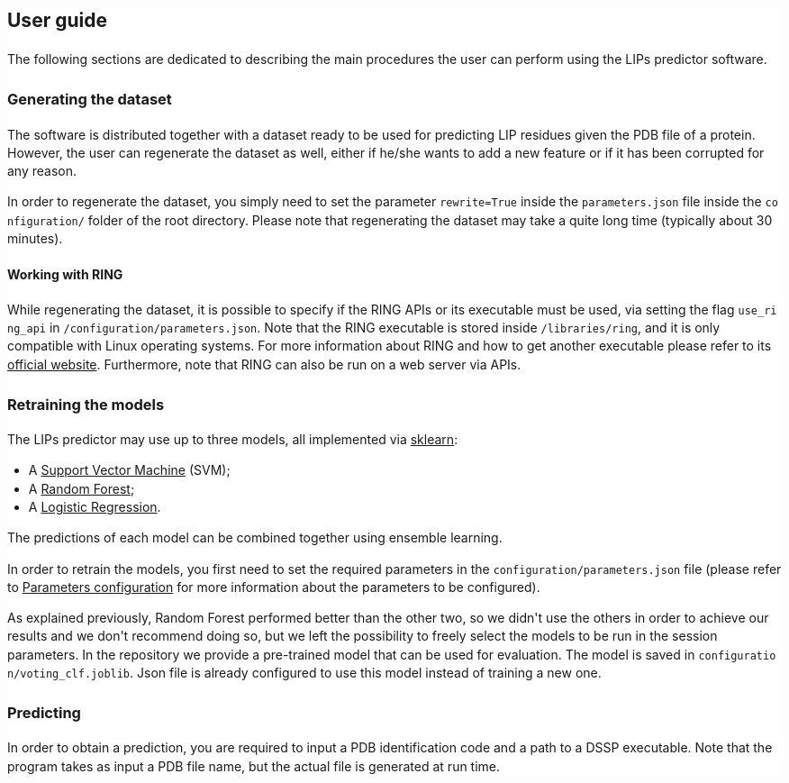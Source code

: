 ## **User guide**

The following sections are dedicated to describing the main procedures the user can perform using the LIPs predictor software.

### Generating the dataset

The software is distributed together with a dataset ready to be used for predicting LIP residues given the PDB file of a protein. However, the user can regenerate the dataset as well, either if he/she wants to add a new feature or if it has been corrupted for any reason.

In order to regenerate the dataset, you simply need to set the parameter ```rewrite=True``` inside the ```parameters.json``` file inside the `configuration/` folder of the root directory. Please note that regenerating the dataset may take a quite long time (typically about 30 minutes).

#### Working with RING

While regenerating the dataset, it is possible to specify if the RING APIs or its executable must be used, via setting the flag ```use_ring_api``` in ```/configuration/parameters.json```. Note that the RING executable is stored inside ```/libraries/ring```, and it is only compatible with Linux operating systems. For more information about RING and how to get another executable please refer to its [official website](<http://protein.bio.unipd.it/ring/>). Furthermore, note that RING can also be run on a web server via APIs.

### Retraining the models

The LIPs predictor may use up to three models, all implemented via [sklearn](https://scikit-learn.org/stable/):

- A [Support Vector Machine](https://scikit-learn.org/stable/modules/generated/sklearn.svm.SVC.html) (SVM);
- A [Random Forest](https://scikit-learn.org/stable/modules/generated/sklearn.ensemble.RandomForestClassifier.html);
- A [Logistic Regression](https://scikit-learn.org/stable/modules/generated/sklearn.linear_model.LogisticRegression.html).

The predictions of each model can be combined together using ensemble learning.

In order to retrain the models, you first need to set the required parameters in the ```configuration/parameters.json``` file (please refer to [Parameters configuration](#parameters-configuration) for more information about the parameters to be configured).

As explained previously, Random Forest performed better than the other two, so we didn't use the others in order to achieve our results and we don't recommend doing so, but we left the possibility to freely select the models to be run in the session parameters. In the repository we provide a pre-trained model that can be used for evaluation. The model is saved in `configuration/voting_clf.joblib`. Json file is already configured to use this model instead of training a new one.

### Predicting

In order to obtain a prediction, you are required to input a PDB identification code and a path to a DSSP executable. Note that the program takes as input a PDB file name, but the actual file is generated at run time.

